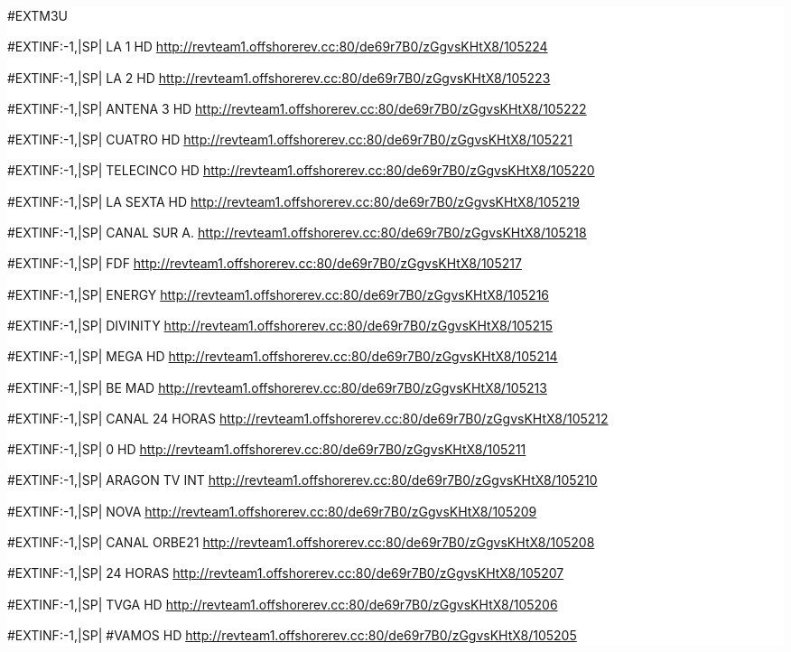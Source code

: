 #EXTM3U

#EXTINF:-1,|SP| LA 1 HD
http://revteam1.offshorerev.cc:80/de69r7B0/zGgvsKHtX8/105224

#EXTINF:-1,|SP| LA 2  HD
http://revteam1.offshorerev.cc:80/de69r7B0/zGgvsKHtX8/105223

#EXTINF:-1,|SP| ANTENA 3 HD
http://revteam1.offshorerev.cc:80/de69r7B0/zGgvsKHtX8/105222

#EXTINF:-1,|SP| CUATRO HD
http://revteam1.offshorerev.cc:80/de69r7B0/zGgvsKHtX8/105221

#EXTINF:-1,|SP| TELECINCO HD
http://revteam1.offshorerev.cc:80/de69r7B0/zGgvsKHtX8/105220

#EXTINF:-1,|SP| LA SEXTA HD
http://revteam1.offshorerev.cc:80/de69r7B0/zGgvsKHtX8/105219

#EXTINF:-1,|SP| CANAL SUR A.
http://revteam1.offshorerev.cc:80/de69r7B0/zGgvsKHtX8/105218

#EXTINF:-1,|SP| FDF
http://revteam1.offshorerev.cc:80/de69r7B0/zGgvsKHtX8/105217

#EXTINF:-1,|SP| ENERGY
http://revteam1.offshorerev.cc:80/de69r7B0/zGgvsKHtX8/105216

#EXTINF:-1,|SP| DIVINITY
http://revteam1.offshorerev.cc:80/de69r7B0/zGgvsKHtX8/105215

#EXTINF:-1,|SP| MEGA HD
http://revteam1.offshorerev.cc:80/de69r7B0/zGgvsKHtX8/105214

#EXTINF:-1,|SP| BE MAD
http://revteam1.offshorerev.cc:80/de69r7B0/zGgvsKHtX8/105213

#EXTINF:-1,|SP| CANAL 24 HORAS
http://revteam1.offshorerev.cc:80/de69r7B0/zGgvsKHtX8/105212

#EXTINF:-1,|SP| 0 HD
http://revteam1.offshorerev.cc:80/de69r7B0/zGgvsKHtX8/105211

#EXTINF:-1,|SP| ARAGON TV INT
http://revteam1.offshorerev.cc:80/de69r7B0/zGgvsKHtX8/105210

#EXTINF:-1,|SP| NOVA
http://revteam1.offshorerev.cc:80/de69r7B0/zGgvsKHtX8/105209

#EXTINF:-1,|SP| CANAL ORBE21
http://revteam1.offshorerev.cc:80/de69r7B0/zGgvsKHtX8/105208

#EXTINF:-1,|SP| 24 HORAS
http://revteam1.offshorerev.cc:80/de69r7B0/zGgvsKHtX8/105207

#EXTINF:-1,|SP| TVGA HD
http://revteam1.offshorerev.cc:80/de69r7B0/zGgvsKHtX8/105206

#EXTINF:-1,|SP| #VAMOS HD
http://revteam1.offshorerev.cc:80/de69r7B0/zGgvsKHtX8/105205
